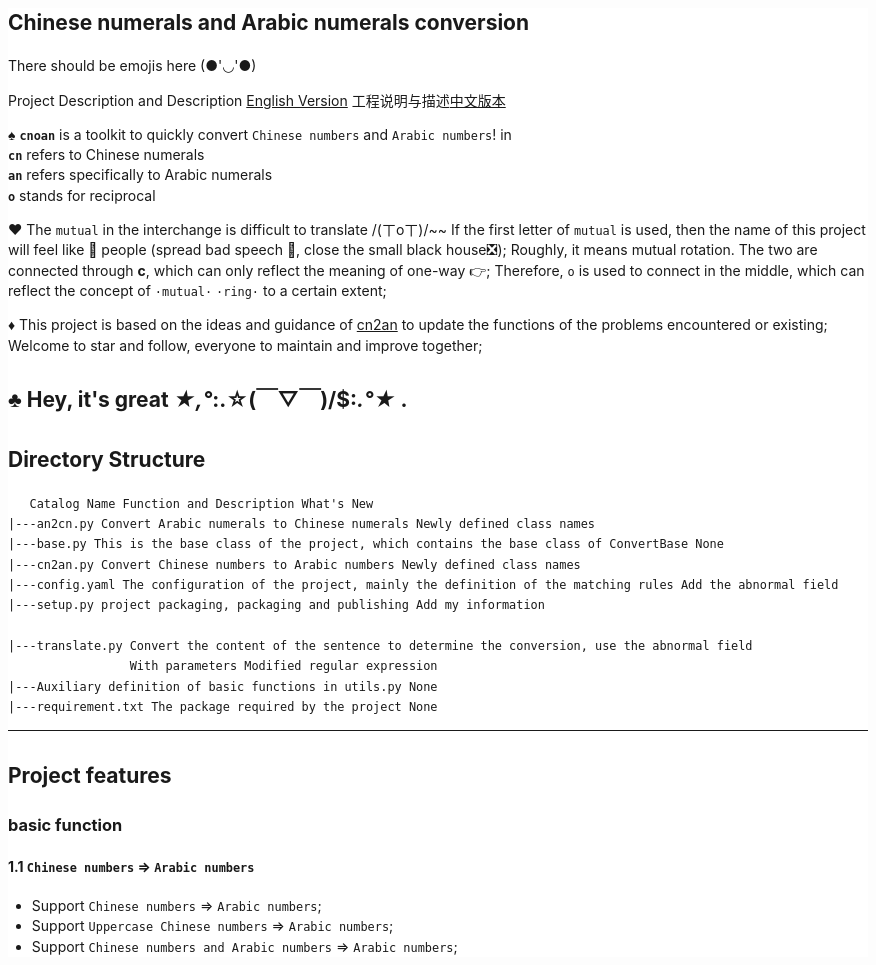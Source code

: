 ## Chinese numerals and Arabic numerals conversion

There should be emojis here (●'◡'●)

Project Description and Description [English Version](readme.md)
工程说明与描述[中文版本](readme_cn.md)

♠ **`cnoan`** is a toolkit to quickly convert `Chinese numbers` and `Arabic numbers`! in  
  **`cn`** refers to Chinese numerals  
  **`an`** refers specifically to Arabic numerals  
  **`o`** stands for reciprocal  

♥ The `mutual` in the interchange is difficult to translate /(ㄒoㄒ)/~~
If the first letter of `mutual` is used, then the name of this project will feel like 🐎 people (spread bad speech 🔪, close the small black house❎);
Roughly, it means mutual rotation. The two are connected through __c__, which can only reflect the meaning of one-way 👉;
Therefore, `o` is used to connect in the middle, which can reflect the concept of `·mutual·` `·ring·` to a certain extent;  

♦ This project is based on the ideas and guidance of [cn2an](https://github.com/Ailln/cn2an.git) to update the functions of the problems encountered or existing;
Welcome to star and follow, everyone to maintain and improve together;   

♣ Hey, it's great *★,°*:.☆(￣▽￣)/$:*.°★* .  
-----

## Directory Structure
````
   Catalog Name Function and Description What's New
|---an2cn.py Convert Arabic numerals to Chinese numerals Newly defined class names
|---base.py This is the base class of the project, which contains the base class of ConvertBase None
|---cn2an.py Convert Chinese numbers to Arabic numbers Newly defined class names
|---config.yaml The configuration of the project, mainly the definition of the matching rules Add the abnormal field
|---setup.py project packaging, packaging and publishing Add my information

|---translate.py Convert the content of the sentence to determine the conversion, use the abnormal field
                 With parameters Modified regular expression
|---Auxiliary definition of basic functions in utils.py None
|---requirement.txt The package required by the project None
````
------

## Project features
### basic function
#### 1.1 `Chinese numbers` => `Arabic numbers`

- Support `Chinese numbers` => `Arabic numbers`;
- Support `Uppercase Chinese numbers` => `Arabic numbers`;
- Support `Chinese numbers and Arabic numbers` => `Arabic numbers`;
